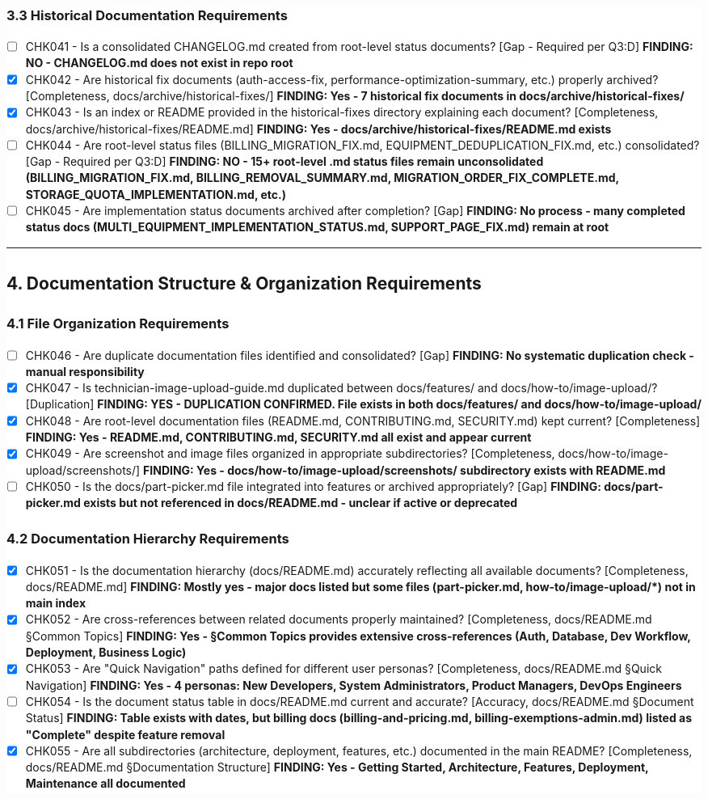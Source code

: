### 3.3 Historical Documentation Requirements

- [ ] CHK041 - Is a consolidated CHANGELOG.md created from root-level status documents? [Gap - Required per Q3:D] **FINDING: NO - CHANGELOG.md does not exist in repo root**
- [x] CHK042 - Are historical fix documents (auth-access-fix, performance-optimization-summary, etc.) properly archived? [Completeness, docs/archive/historical-fixes/] **FINDING: Yes - 7 historical fix documents in docs/archive/historical-fixes/**
- [x] CHK043 - Is an index or README provided in the historical-fixes directory explaining each document? [Completeness, docs/archive/historical-fixes/README.md] **FINDING: Yes - docs/archive/historical-fixes/README.md exists**
- [ ] CHK044 - Are root-level status files (BILLING_MIGRATION_FIX.md, EQUIPMENT_DEDUPLICATION_FIX.md, etc.) consolidated? [Gap - Required per Q3:D] **FINDING: NO - 15+ root-level .md status files remain unconsolidated (BILLING_MIGRATION_FIX.md, BILLING_REMOVAL_SUMMARY.md, MIGRATION_ORDER_FIX_COMPLETE.md, STORAGE_QUOTA_IMPLEMENTATION.md, etc.)**
- [ ] CHK045 - Are implementation status documents archived after completion? [Gap] **FINDING: No process - many completed status docs (MULTI_EQUIPMENT_IMPLEMENTATION_STATUS.md, SUPPORT_PAGE_FIX.md) remain at root**

---

## 4. Documentation Structure & Organization Requirements

### 4.1 File Organization Requirements

- [ ] CHK046 - Are duplicate documentation files identified and consolidated? [Gap] **FINDING: No systematic duplication check - manual responsibility**
- [x] CHK047 - Is technician-image-upload-guide.md duplicated between docs/features/ and docs/how-to/image-upload/? [Duplication] **FINDING: YES - DUPLICATION CONFIRMED. File exists in both docs/features/ and docs/how-to/image-upload/**
- [x] CHK048 - Are root-level documentation files (README.md, CONTRIBUTING.md, SECURITY.md) kept current? [Completeness] **FINDING: Yes - README.md, CONTRIBUTING.md, SECURITY.md all exist and appear current**
- [x] CHK049 - Are screenshot and image files organized in appropriate subdirectories? [Completeness, docs/how-to/image-upload/screenshots/] **FINDING: Yes - docs/how-to/image-upload/screenshots/ subdirectory exists with README.md**
- [ ] CHK050 - Is the docs/part-picker.md file integrated into features or archived appropriately? [Gap] **FINDING: docs/part-picker.md exists but not referenced in docs/README.md - unclear if active or deprecated**

### 4.2 Documentation Hierarchy Requirements

- [x] CHK051 - Is the documentation hierarchy (docs/README.md) accurately reflecting all available documents? [Completeness, docs/README.md] **FINDING: Mostly yes - major docs listed but some files (part-picker.md, how-to/image-upload/*) not in main index**
- [x] CHK052 - Are cross-references between related documents properly maintained? [Completeness, docs/README.md §Common Topics] **FINDING: Yes - §Common Topics provides extensive cross-references (Auth, Database, Dev Workflow, Deployment, Business Logic)**
- [x] CHK053 - Are "Quick Navigation" paths defined for different user personas? [Completeness, docs/README.md §Quick Navigation] **FINDING: Yes - 4 personas: New Developers, System Administrators, Product Managers, DevOps Engineers**
- [ ] CHK054 - Is the document status table in docs/README.md current and accurate? [Accuracy, docs/README.md §Document Status] **FINDING: Table exists with dates, but billing docs (billing-and-pricing.md, billing-exemptions-admin.md) listed as "Complete" despite feature removal**
- [x] CHK055 - Are all subdirectories (architecture, deployment, features, etc.) documented in the main README? [Completeness, docs/README.md §Documentation Structure] **FINDING: Yes - Getting Started, Architecture, Features, Deployment, Maintenance all documented**
